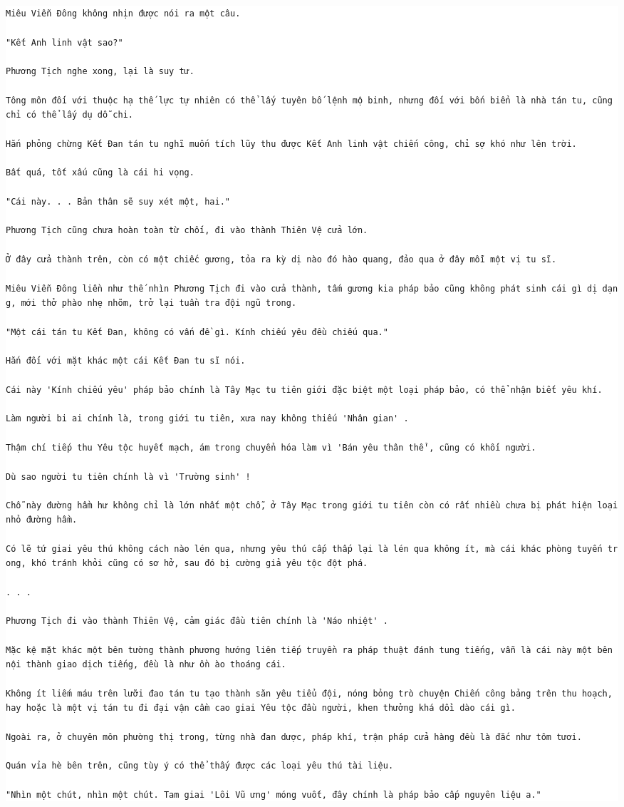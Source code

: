 	Miêu Viễn Đông không nhịn được nói ra một câu.

	"Kết Anh linh vật sao?"

	Phương Tịch nghe xong, lại là suy tư.

	Tông môn đối với thuộc hạ thế lực tự nhiên có thể lấy tuyên bố lệnh mộ binh, nhưng đối với bốn biển là nhà tán tu, cũng chỉ có thể lấy dụ dỗ chi.

	Hắn phỏng chừng Kết Đan tán tu nghĩ muốn tích lũy thu được Kết Anh linh vật chiến công, chỉ sợ khó như lên trời.

	Bất quá, tốt xấu cũng là cái hi vọng.

	"Cái này. . . Bản thân sẽ suy xét một, hai."

	Phương Tịch cũng chưa hoàn toàn từ chối, đi vào thành Thiên Vệ cửa lớn.

	Ở đây cửa thành trên, còn có một chiếc gương, tỏa ra kỳ dị nào đó hào quang, đảo qua ở đây mỗi một vị tu sĩ.

	Miêu Viễn Đông liền như thế nhìn Phương Tịch đi vào cửa thành, tấm gương kia pháp bảo cũng không phát sinh cái gì dị dạng, mới thở phào nhẹ nhõm, trở lại tuần tra đội ngũ trong.

	"Một cái tán tu Kết Đan, không có vấn đề gì. Kính chiếu yêu đều chiếu qua."

	Hắn đối với mặt khác một cái Kết Đan tu sĩ nói.

	Cái này 'Kính chiếu yêu' pháp bảo chính là Tây Mạc tu tiên giới đặc biệt một loại pháp bảo, có thể nhận biết yêu khí.

	Làm người bi ai chính là, trong giới tu tiên, xưa nay không thiếu 'Nhân gian' .

	Thậm chí tiếp thu Yêu tộc huyết mạch, ám trong chuyển hóa làm vì 'Bán yêu thân thể', cũng có khối người.

	Dù sao người tu tiên chính là vì 'Trường sinh' !

	Chỗ này đường hầm hư không chỉ là lớn nhất một chỗ, ở Tây Mạc trong giới tu tiên còn có rất nhiều chưa bị phát hiện loại nhỏ đường hầm.

	Có lẽ tứ giai yêu thú không cách nào lén qua, nhưng yêu thú cấp thấp lại là lén qua không ít, mà cái khác phòng tuyến trong, khó tránh khỏi cũng có sơ hở, sau đó bị cường giả yêu tộc đột phá.

	. . .

	Phương Tịch đi vào thành Thiên Vệ, cảm giác đầu tiên chính là 'Náo nhiệt' .

	Mặc kệ mặt khác một bên tường thành phương hướng liên tiếp truyền ra pháp thuật đánh tung tiếng, vẫn là cái này một bên nội thành giao dịch tiếng, đều là như ồn ào thoáng cái.

	Không ít liếm máu trên lưỡi đao tán tu tạo thành săn yêu tiểu đội, nóng bỏng trò chuyện Chiến công bảng trên thu hoạch, hay hoặc là một vị tán tu đi đại vận cầm cao giai Yêu tộc đầu người, khen thưởng khá dồi dào cái gì.

	Ngoài ra, ở chuyên môn phường thị trong, từng nhà đan dược, pháp khí, trận pháp cửa hàng đều là đắc như tôm tươi.

	Quán vỉa hè bên trên, cũng tùy ý có thể thấy được các loại yêu thú tài liệu.

	"Nhìn một chút, nhìn một chút. Tam giai 'Lôi Vũ ưng' móng vuốt, đây chính là pháp bảo cấp nguyên liệu a."
